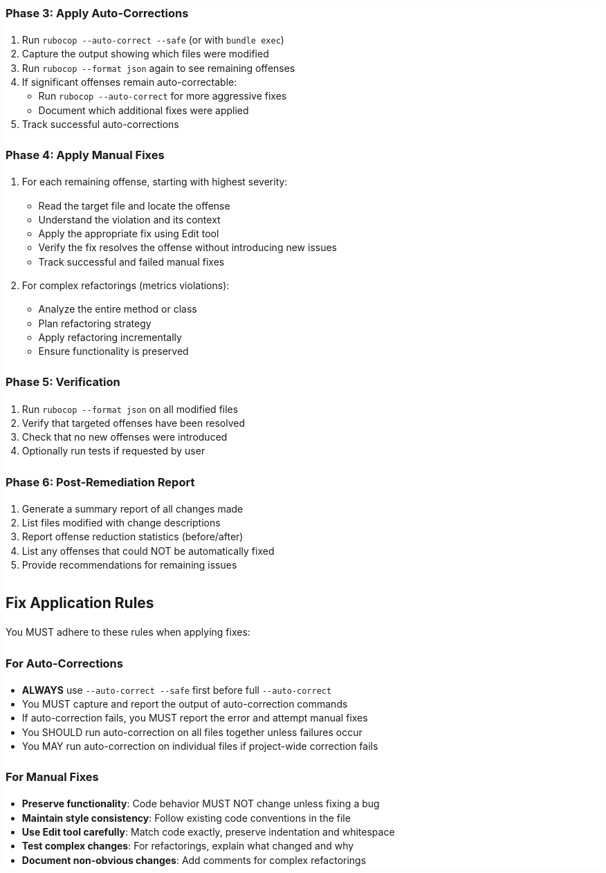 ### Phase 3: Apply Auto-Corrections
1. Run `rubocop --auto-correct --safe` (or with `bundle exec`)
2. Capture the output showing which files were modified
3. Run `rubocop --format json` again to see remaining offenses
4. If significant offenses remain auto-correctable:
   - Run `rubocop --auto-correct` for more aggressive fixes
   - Document which additional fixes were applied
5. Track successful auto-corrections

### Phase 4: Apply Manual Fixes
1. For each remaining offense, starting with highest severity:
   - Read the target file and locate the offense
   - Understand the violation and its context
   - Apply the appropriate fix using Edit tool
   - Verify the fix resolves the offense without introducing new issues
   - Track successful and failed manual fixes

2. For complex refactorings (metrics violations):
   - Analyze the entire method or class
   - Plan refactoring strategy
   - Apply refactoring incrementally
   - Ensure functionality is preserved

### Phase 5: Verification
1. Run `rubocop --format json` on all modified files
2. Verify that targeted offenses have been resolved
3. Check that no new offenses were introduced
4. Optionally run tests if requested by user

### Phase 6: Post-Remediation Report
1. Generate a summary report of all changes made
2. List files modified with change descriptions
3. Report offense reduction statistics (before/after)
4. List any offenses that could NOT be automatically fixed
5. Provide recommendations for remaining issues

## Fix Application Rules

You MUST adhere to these rules when applying fixes:

### For Auto-Corrections
- **ALWAYS** use `--auto-correct --safe` first before full `--auto-correct`
- You MUST capture and report the output of auto-correction commands
- If auto-correction fails, you MUST report the error and attempt manual fixes
- You SHOULD run auto-correction on all files together unless failures occur
- You MAY run auto-correction on individual files if project-wide correction fails

### For Manual Fixes
- **Preserve functionality**: Code behavior MUST NOT change unless fixing a bug
- **Maintain style consistency**: Follow existing code conventions in the file
- **Use Edit tool carefully**: Match code exactly, preserve indentation and whitespace
- **Test complex changes**: For refactorings, explain what changed and why
- **Document non-obvious changes**: Add comments for complex refactorings
